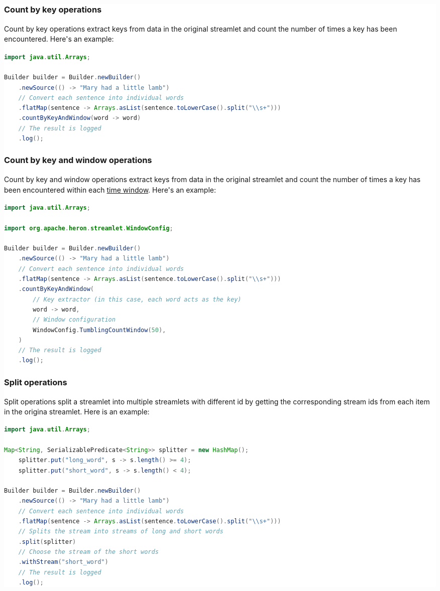 ### Count by key operations

Count by key operations extract keys from data in the original streamlet and count the number of times a key has been encountered. Here's an example:

```java
import java.util.Arrays;

Builder builder = Builder.newBuilder()
    .newSource(() -> "Mary had a little lamb")
    // Convert each sentence into individual words
    .flatMap(sentence -> Arrays.asList(sentence.toLowerCase().split("\\s+")))
    .countByKeyAndWindow(word -> word)
    // The result is logged
    .log();
```

### Count by key and window operations

Count by key and window operations extract keys from data in the original streamlet and count the number of times a key has been encountered within each [time window](../../../concepts/topologies#window-operations). Here's an example:

```java
import java.util.Arrays;

import org.apache.heron.streamlet.WindowConfig;

Builder builder = Builder.newBuilder()
    .newSource(() -> "Mary had a little lamb")
    // Convert each sentence into individual words
    .flatMap(sentence -> Arrays.asList(sentence.toLowerCase().split("\\s+")))
    .countByKeyAndWindow(
        // Key extractor (in this case, each word acts as the key)
        word -> word,
        // Window configuration
        WindowConfig.TumblingCountWindow(50),
    )
    // The result is logged
    .log();
```

### Split operations

Split operations split a streamlet into multiple streamlets with different id by getting the corresponding stream ids from each item in the origina streamlet. Here is an example:

```java
import java.util.Arrays;

Map<String, SerializablePredicate<String>> splitter = new HashMap();
    splitter.put("long_word", s -> s.length() >= 4);
    splitter.put("short_word", s -> s.length() < 4);

Builder builder = Builder.newBuilder()
    .newSource(() -> "Mary had a little lamb")
    // Convert each sentence into individual words
    .flatMap(sentence -> Arrays.asList(sentence.toLowerCase().split("\\s+")))
    // Splits the stream into streams of long and short words
    .split(splitter)
    // Choose the stream of the short words
    .withStream("short_word")
    // The result is logged
    .log();
```
